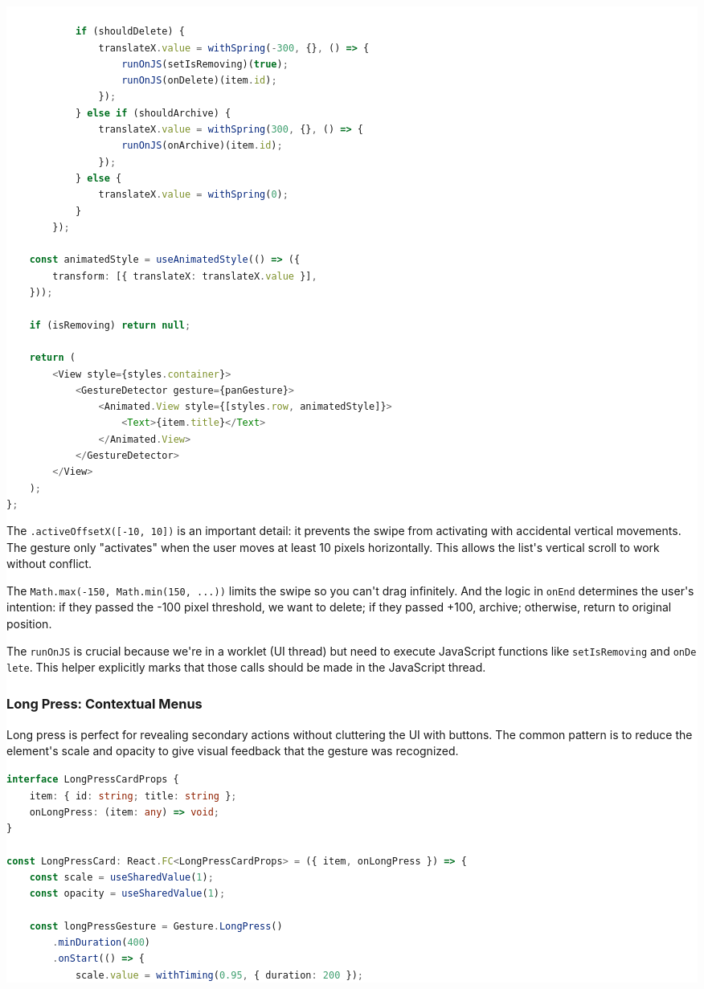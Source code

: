 ```typescript

            if (shouldDelete) {
                translateX.value = withSpring(-300, {}, () => {
                    runOnJS(setIsRemoving)(true);
                    runOnJS(onDelete)(item.id);
                });
            } else if (shouldArchive) {
                translateX.value = withSpring(300, {}, () => {
                    runOnJS(onArchive)(item.id);
                });
            } else {
                translateX.value = withSpring(0);
            }
        });

    const animatedStyle = useAnimatedStyle(() => ({
        transform: [{ translateX: translateX.value }],
    }));

    if (isRemoving) return null;

    return (
        <View style={styles.container}>
            <GestureDetector gesture={panGesture}>
                <Animated.View style={[styles.row, animatedStyle]}>
                    <Text>{item.title}</Text>
                </Animated.View>
            </GestureDetector>
        </View>
    );
};
```

The `.activeOffsetX([-10, 10])` is an important detail: it prevents the swipe from activating with accidental vertical movements. The gesture only "activates" when the user moves at least 10 pixels horizontally. This allows the list's vertical scroll to work without conflict.

The `Math.max(-150, Math.min(150, ...))` limits the swipe so you can't drag infinitely. And the logic in `onEnd` determines the user's intention: if they passed the -100 pixel threshold, we want to delete; if they passed +100, archive; otherwise, return to original position.

The `runOnJS` is crucial because we're in a worklet (UI thread) but need to execute JavaScript functions like `setIsRemoving` and `onDelete`. This helper explicitly marks that those calls should be made in the JavaScript thread.

### Long Press: Contextual Menus

Long press is perfect for revealing secondary actions without cluttering the UI with buttons. The common pattern is to reduce the element's scale and opacity to give visual feedback that the gesture was recognized.

```typescript
interface LongPressCardProps {
    item: { id: string; title: string };
    onLongPress: (item: any) => void;
}

const LongPressCard: React.FC<LongPressCardProps> = ({ item, onLongPress }) => {
    const scale = useSharedValue(1);
    const opacity = useSharedValue(1);

    const longPressGesture = Gesture.LongPress()
        .minDuration(400)
        .onStart(() => {
            scale.value = withTiming(0.95, { duration: 200 });
```